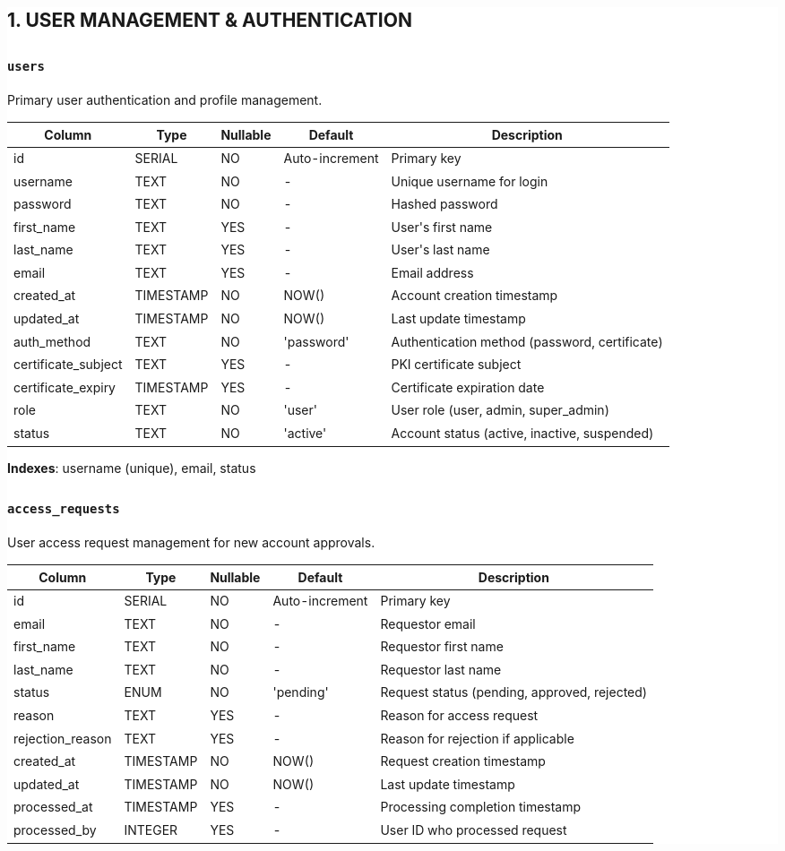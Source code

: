 
## 1. USER MANAGEMENT & AUTHENTICATION

### `users`
Primary user authentication and profile management.

| Column | Type | Nullable | Default | Description |
|--------|------|----------|---------|-------------|
| id | SERIAL | NO | Auto-increment | Primary key |
| username | TEXT | NO | - | Unique username for login |
| password | TEXT | NO | - | Hashed password |
| first_name | TEXT | YES | - | User's first name |
| last_name | TEXT | YES | - | User's last name |
| email | TEXT | YES | - | Email address |
| created_at | TIMESTAMP | NO | NOW() | Account creation timestamp |
| updated_at | TIMESTAMP | NO | NOW() | Last update timestamp |
| auth_method | TEXT | NO | 'password' | Authentication method (password, certificate) |
| certificate_subject | TEXT | YES | - | PKI certificate subject |
| certificate_expiry | TIMESTAMP | YES | - | Certificate expiration date |
| role | TEXT | NO | 'user' | User role (user, admin, super_admin) |
| status | TEXT | NO | 'active' | Account status (active, inactive, suspended) |

**Indexes**: username (unique), email, status

### `access_requests`
User access request management for new account approvals.

| Column | Type | Nullable | Default | Description |
|--------|------|----------|---------|-------------|
| id | SERIAL | NO | Auto-increment | Primary key |
| email | TEXT | NO | - | Requestor email |
| first_name | TEXT | NO | - | Requestor first name |
| last_name | TEXT | NO | - | Requestor last name |
| status | ENUM | NO | 'pending' | Request status (pending, approved, rejected) |
| reason | TEXT | YES | - | Reason for access request |
| rejection_reason | TEXT | YES | - | Reason for rejection if applicable |
| created_at | TIMESTAMP | NO | NOW() | Request creation timestamp |
| updated_at | TIMESTAMP | NO | NOW() | Last update timestamp |
| processed_at | TIMESTAMP | YES | - | Processing completion timestamp |
| processed_by | INTEGER | YES | - | User ID who processed request |
